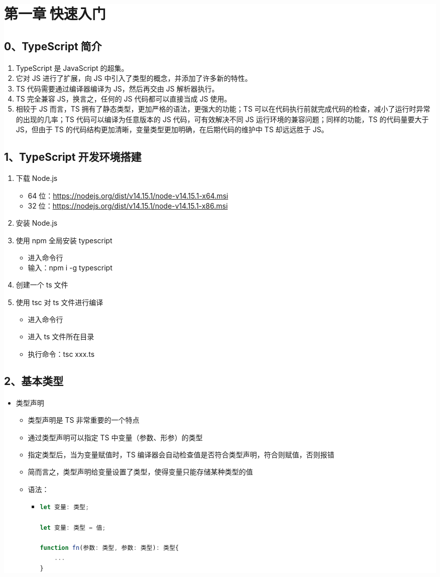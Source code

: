 # 第一章 快速入门

## 0、TypeScript 简介

1. TypeScript 是 JavaScript 的超集。
2. 它对 JS 进行了扩展，向 JS 中引入了类型的概念，并添加了许多新的特性。
3. TS 代码需要通过编译器编译为 JS，然后再交由 JS 解析器执行。
4. TS 完全兼容 JS，换言之，任何的 JS 代码都可以直接当成 JS 使用。
5. 相较于 JS 而言，TS 拥有了静态类型，更加严格的语法，更强大的功能；TS 可以在代码执行前就完成代码的检查，减小了运行时异常的出现的几率；TS 代码可以编译为任意版本的 JS 代码，可有效解决不同 JS 运行环境的兼容问题；同样的功能，TS 的代码量要大于 JS，但由于 TS 的代码结构更加清晰，变量类型更加明确，在后期代码的维护中 TS 却远远胜于 JS。

## 1、TypeScript 开发环境搭建

1. 下载 Node.js
   - 64 位：https://nodejs.org/dist/v14.15.1/node-v14.15.1-x64.msi
   - 32 位：https://nodejs.org/dist/v14.15.1/node-v14.15.1-x86.msi
2. 安装 Node.js

3. 使用 npm 全局安装 typescript
   - 进入命令行
   - 输入：npm i -g typescript
4. 创建一个 ts 文件

5. 使用 tsc 对 ts 文件进行编译

   - 进入命令行

   - 进入 ts 文件所在目录

   - 执行命令：tsc xxx.ts

## 2、基本类型

- 类型声明

  - 类型声明是 TS 非常重要的一个特点

  - 通过类型声明可以指定 TS 中变量（参数、形参）的类型

  - 指定类型后，当为变量赋值时，TS 编译器会自动检查值是否符合类型声明，符合则赋值，否则报错

  - 简而言之，类型声明给变量设置了类型，使得变量只能存储某种类型的值

  - 语法：

    - ```typescript
      let 变量: 类型;

      let 变量: 类型 = 值;

      function fn(参数: 类型, 参数: 类型): 类型{
          ...
      }
      ```
